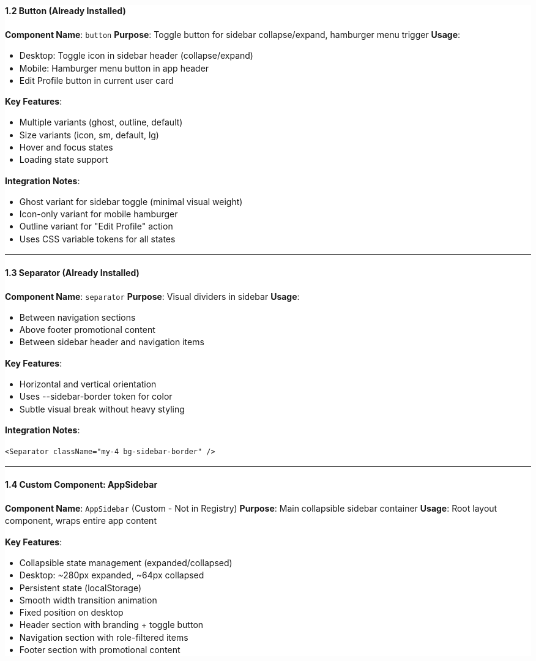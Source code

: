 
#### 1.2 Button (Already Installed)
**Component Name**: `button`
**Purpose**: Toggle button for sidebar collapse/expand, hamburger menu trigger
**Usage**:
- Desktop: Toggle icon in sidebar header (collapse/expand)
- Mobile: Hamburger menu button in app header
- Edit Profile button in current user card

**Key Features**:
- Multiple variants (ghost, outline, default)
- Size variants (icon, sm, default, lg)
- Hover and focus states
- Loading state support

**Integration Notes**:
- Ghost variant for sidebar toggle (minimal visual weight)
- Icon-only variant for mobile hamburger
- Outline variant for "Edit Profile" action
- Uses CSS variable tokens for all states

---

#### 1.3 Separator (Already Installed)
**Component Name**: `separator`
**Purpose**: Visual dividers in sidebar
**Usage**:
- Between navigation sections
- Above footer promotional content
- Between sidebar header and navigation items

**Key Features**:
- Horizontal and vertical orientation
- Uses --sidebar-border token for color
- Subtle visual break without heavy styling

**Integration Notes**:
```tsx
<Separator className="my-4 bg-sidebar-border" />
```

---

#### 1.4 Custom Component: AppSidebar
**Component Name**: `AppSidebar` (Custom - Not in Registry)
**Purpose**: Main collapsible sidebar container
**Usage**: Root layout component, wraps entire app content

**Key Features**:
- Collapsible state management (expanded/collapsed)
- Desktop: ~280px expanded, ~64px collapsed
- Persistent state (localStorage)
- Smooth width transition animation
- Fixed position on desktop
- Header section with branding + toggle button
- Navigation section with role-filtered items
- Footer section with promotional content

